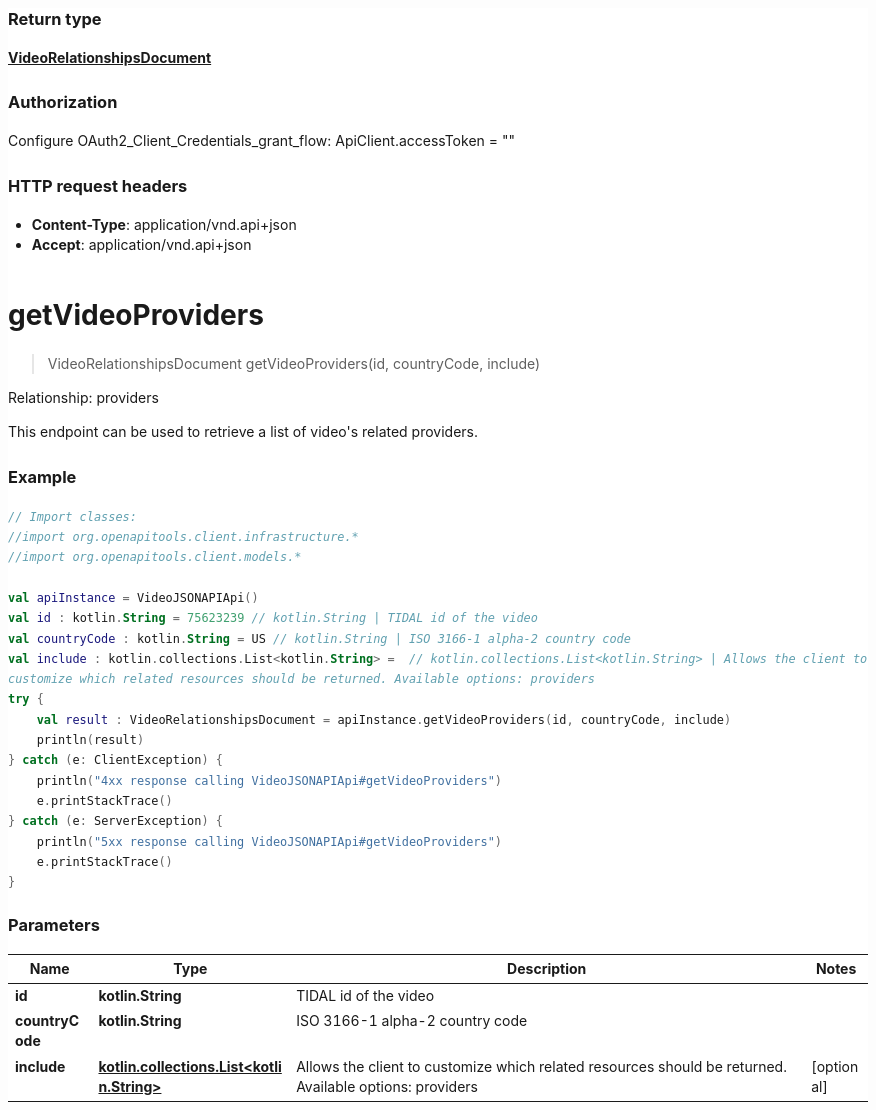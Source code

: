 ### Return type

[**VideoRelationshipsDocument**](VideoRelationshipsDocument.md)

### Authorization


Configure OAuth2_Client_Credentials_grant_flow:
    ApiClient.accessToken = ""

### HTTP request headers

 - **Content-Type**: application/vnd.api+json
 - **Accept**: application/vnd.api+json

<a id="getVideoProviders"></a>
# **getVideoProviders**
> VideoRelationshipsDocument getVideoProviders(id, countryCode, include)

Relationship: providers

This endpoint can be used to retrieve a list of video&#39;s related providers.

### Example
```kotlin
// Import classes:
//import org.openapitools.client.infrastructure.*
//import org.openapitools.client.models.*

val apiInstance = VideoJSONAPIApi()
val id : kotlin.String = 75623239 // kotlin.String | TIDAL id of the video
val countryCode : kotlin.String = US // kotlin.String | ISO 3166-1 alpha-2 country code
val include : kotlin.collections.List<kotlin.String> =  // kotlin.collections.List<kotlin.String> | Allows the client to customize which related resources should be returned. Available options: providers
try {
    val result : VideoRelationshipsDocument = apiInstance.getVideoProviders(id, countryCode, include)
    println(result)
} catch (e: ClientException) {
    println("4xx response calling VideoJSONAPIApi#getVideoProviders")
    e.printStackTrace()
} catch (e: ServerException) {
    println("5xx response calling VideoJSONAPIApi#getVideoProviders")
    e.printStackTrace()
}
```

### Parameters

Name | Type | Description  | Notes
------------- | ------------- | ------------- | -------------
 **id** | **kotlin.String**| TIDAL id of the video |
 **countryCode** | **kotlin.String**| ISO 3166-1 alpha-2 country code |
 **include** | [**kotlin.collections.List&lt;kotlin.String&gt;**](kotlin.String.md)| Allows the client to customize which related resources should be returned. Available options: providers | [optional]
